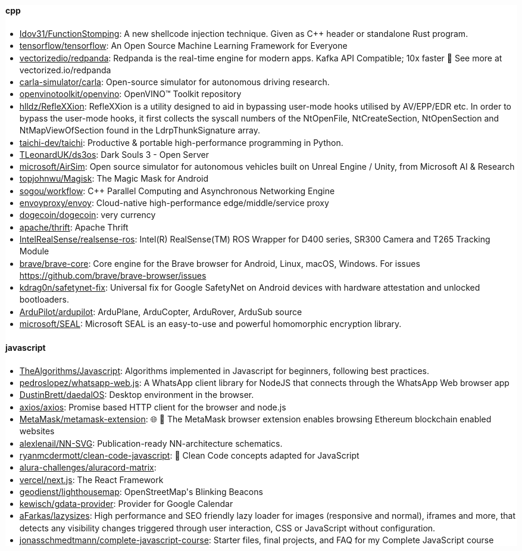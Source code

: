 #### cpp
* [Idov31/FunctionStomping](https://github.com/Idov31/FunctionStomping): A new shellcode injection technique. Given as C++ header or standalone Rust program.
* [tensorflow/tensorflow](https://github.com/tensorflow/tensorflow): An Open Source Machine Learning Framework for Everyone
* [vectorizedio/redpanda](https://github.com/vectorizedio/redpanda): Redpanda is the real-time engine for modern apps. Kafka API Compatible; 10x faster 🚀 See more at vectorized.io/redpanda
* [carla-simulator/carla](https://github.com/carla-simulator/carla): Open-source simulator for autonomous driving research.
* [openvinotoolkit/openvino](https://github.com/openvinotoolkit/openvino): OpenVINO™ Toolkit repository
* [hlldz/RefleXXion](https://github.com/hlldz/RefleXXion): RefleXXion is a utility designed to aid in bypassing user-mode hooks utilised by AV/EPP/EDR etc. In order to bypass the user-mode hooks, it first collects the syscall numbers of the NtOpenFile, NtCreateSection, NtOpenSection and NtMapViewOfSection found in the LdrpThunkSignature array.
* [taichi-dev/taichi](https://github.com/taichi-dev/taichi): Productive & portable high-performance programming in Python.
* [TLeonardUK/ds3os](https://github.com/TLeonardUK/ds3os): Dark Souls 3 - Open Server
* [microsoft/AirSim](https://github.com/microsoft/AirSim): Open source simulator for autonomous vehicles built on Unreal Engine / Unity, from Microsoft AI & Research
* [topjohnwu/Magisk](https://github.com/topjohnwu/Magisk): The Magic Mask for Android
* [sogou/workflow](https://github.com/sogou/workflow): C++ Parallel Computing and Asynchronous Networking Engine
* [envoyproxy/envoy](https://github.com/envoyproxy/envoy): Cloud-native high-performance edge/middle/service proxy
* [dogecoin/dogecoin](https://github.com/dogecoin/dogecoin): very currency
* [apache/thrift](https://github.com/apache/thrift): Apache Thrift
* [IntelRealSense/realsense-ros](https://github.com/IntelRealSense/realsense-ros): Intel(R) RealSense(TM) ROS Wrapper for D400 series, SR300 Camera and T265 Tracking Module
* [brave/brave-core](https://github.com/brave/brave-core): Core engine for the Brave browser for Android, Linux, macOS, Windows. For issues https://github.com/brave/brave-browser/issues
* [kdrag0n/safetynet-fix](https://github.com/kdrag0n/safetynet-fix): Universal fix for Google SafetyNet on Android devices with hardware attestation and unlocked bootloaders.
* [ArduPilot/ardupilot](https://github.com/ArduPilot/ardupilot): ArduPlane, ArduCopter, ArduRover, ArduSub source
* [microsoft/SEAL](https://github.com/microsoft/SEAL): Microsoft SEAL is an easy-to-use and powerful homomorphic encryption library.

#### javascript
* [TheAlgorithms/Javascript](https://github.com/TheAlgorithms/Javascript): Algorithms implemented in Javascript for beginners, following best practices.
* [pedroslopez/whatsapp-web.js](https://github.com/pedroslopez/whatsapp-web.js): A WhatsApp client library for NodeJS that connects through the WhatsApp Web browser app
* [DustinBrett/daedalOS](https://github.com/DustinBrett/daedalOS): Desktop environment in the browser.
* [axios/axios](https://github.com/axios/axios): Promise based HTTP client for the browser and node.js
* [MetaMask/metamask-extension](https://github.com/MetaMask/metamask-extension): 🌐 🔌 The MetaMask browser extension enables browsing Ethereum blockchain enabled websites
* [alexlenail/NN-SVG](https://github.com/alexlenail/NN-SVG): Publication-ready NN-architecture schematics.
* [ryanmcdermott/clean-code-javascript](https://github.com/ryanmcdermott/clean-code-javascript): 🛁 Clean Code concepts adapted for JavaScript
* [alura-challenges/aluracord-matrix](https://github.com/alura-challenges/aluracord-matrix): 
* [vercel/next.js](https://github.com/vercel/next.js): The React Framework
* [geodienst/lighthousemap](https://github.com/geodienst/lighthousemap): OpenStreetMap's Blinking Beacons
* [kewisch/gdata-provider](https://github.com/kewisch/gdata-provider): Provider for Google Calendar
* [aFarkas/lazysizes](https://github.com/aFarkas/lazysizes): High performance and SEO friendly lazy loader for images (responsive and normal), iframes and more, that detects any visibility changes triggered through user interaction, CSS or JavaScript without configuration.
* [jonasschmedtmann/complete-javascript-course](https://github.com/jonasschmedtmann/complete-javascript-course): Starter files, final projects, and FAQ for my Complete JavaScript course
